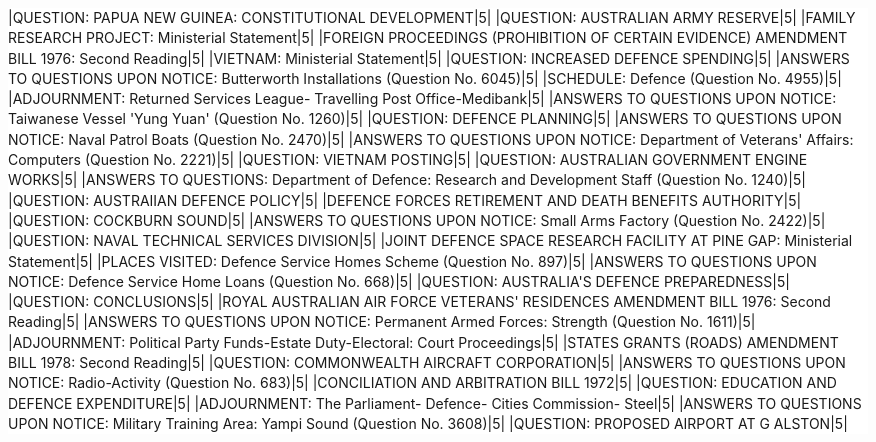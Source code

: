 |QUESTION: PAPUA NEW GUINEA: CONSTITUTIONAL DEVELOPMENT|5|
|QUESTION: AUSTRALIAN ARMY RESERVE|5|
|FAMILY RESEARCH PROJECT: Ministerial Statement|5|
|FOREIGN PROCEEDINGS (PROHIBITION OF CERTAIN EVIDENCE) AMENDMENT BILL 1976: Second Reading|5|
|VIETNAM: Ministerial Statement|5|
|QUESTION: INCREASED DEFENCE SPENDING|5|
|ANSWERS TO QUESTIONS UPON NOTICE: Butterworth Installations (Question No. 6045)|5|
|SCHEDULE: Defence (Question No. 4955)|5|
|ADJOURNMENT: Returned Services League- Travelling Post Office-Medibank|5|
|ANSWERS TO QUESTIONS UPON NOTICE: Taiwanese Vessel 'Yung Yuan' (Question No. 1260)|5|
|QUESTION: DEFENCE PLANNING|5|
|ANSWERS TO QUESTIONS UPON NOTICE: Naval Patrol Boats (Question No. 2470)|5|
|ANSWERS TO QUESTIONS UPON NOTICE: Department of Veterans' Affairs: Computers (Question No. 2221)|5|
|QUESTION: VIETNAM POSTING|5|
|QUESTION: AUSTRALIAN GOVERNMENT ENGINE WORKS|5|
|ANSWERS TO QUESTIONS: Department of Defence: Research and Development Staff (Question No. 1240)|5|
|QUESTION: AUSTRAIIAN DEFENCE POLICY|5|
|DEFENCE FORCES RETIREMENT AND DEATH BENEFITS AUTHORITY|5|
|QUESTION: COCKBURN SOUND|5|
|ANSWERS TO QUESTIONS UPON NOTICE: Small Arms Factory (Question No. 2422)|5|
|QUESTION: NAVAL TECHNICAL SERVICES DIVISION|5|
|JOINT DEFENCE SPACE RESEARCH FACILITY AT PINE GAP: Ministerial Statement|5|
|PLACES VISITED: Defence Service Homes Scheme (Question No. 897)|5|
|ANSWERS TO QUESTIONS UPON NOTICE: Defence Service Home Loans (Question No. 668)|5|
|QUESTION: AUSTRALIA'S DEFENCE PREPAREDNESS|5|
|QUESTION: CONCLUSIONS|5|
|ROYAL AUSTRALIAN AIR FORCE VETERANS' RESIDENCES AMENDMENT BILL 1976: Second Reading|5|
|ANSWERS TO QUESTIONS UPON NOTICE: Permanent Armed Forces: Strength (Question No. 1611)|5|
|ADJOURNMENT: Political Party Funds-Estate Duty-Electoral: Court Proceedings|5|
|STATES GRANTS (ROADS) AMENDMENT BILL 1978: Second Reading|5|
|QUESTION: COMMONWEALTH AIRCRAFT CORPORATION|5|
|ANSWERS TO QUESTIONS UPON NOTICE: Radio-Activity (Question No. 683)|5|
|CONCILIATION AND ARBITRATION BILL 1972|5|
|QUESTION: EDUCATION AND DEFENCE EXPENDITURE|5|
|ADJOURNMENT: The Parliament- Defence- Cities Commission- Steel|5|
|ANSWERS TO QUESTIONS UPON NOTICE: Military Training Area: Yampi Sound (Question No. 3608)|5|
|QUESTION: PROPOSED AIRPORT AT G ALSTON|5|